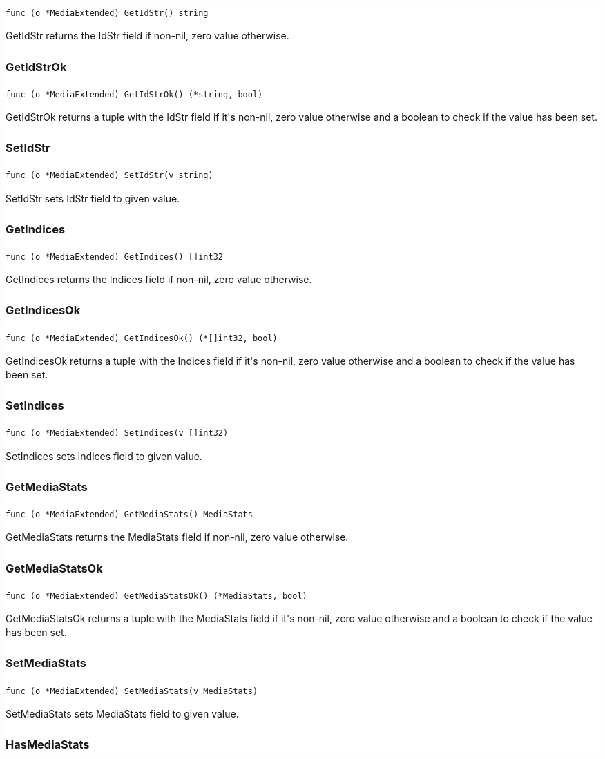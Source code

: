 `func (o *MediaExtended) GetIdStr() string`

GetIdStr returns the IdStr field if non-nil, zero value otherwise.

### GetIdStrOk

`func (o *MediaExtended) GetIdStrOk() (*string, bool)`

GetIdStrOk returns a tuple with the IdStr field if it's non-nil, zero value otherwise
and a boolean to check if the value has been set.

### SetIdStr

`func (o *MediaExtended) SetIdStr(v string)`

SetIdStr sets IdStr field to given value.


### GetIndices

`func (o *MediaExtended) GetIndices() []int32`

GetIndices returns the Indices field if non-nil, zero value otherwise.

### GetIndicesOk

`func (o *MediaExtended) GetIndicesOk() (*[]int32, bool)`

GetIndicesOk returns a tuple with the Indices field if it's non-nil, zero value otherwise
and a boolean to check if the value has been set.

### SetIndices

`func (o *MediaExtended) SetIndices(v []int32)`

SetIndices sets Indices field to given value.


### GetMediaStats

`func (o *MediaExtended) GetMediaStats() MediaStats`

GetMediaStats returns the MediaStats field if non-nil, zero value otherwise.

### GetMediaStatsOk

`func (o *MediaExtended) GetMediaStatsOk() (*MediaStats, bool)`

GetMediaStatsOk returns a tuple with the MediaStats field if it's non-nil, zero value otherwise
and a boolean to check if the value has been set.

### SetMediaStats

`func (o *MediaExtended) SetMediaStats(v MediaStats)`

SetMediaStats sets MediaStats field to given value.

### HasMediaStats

